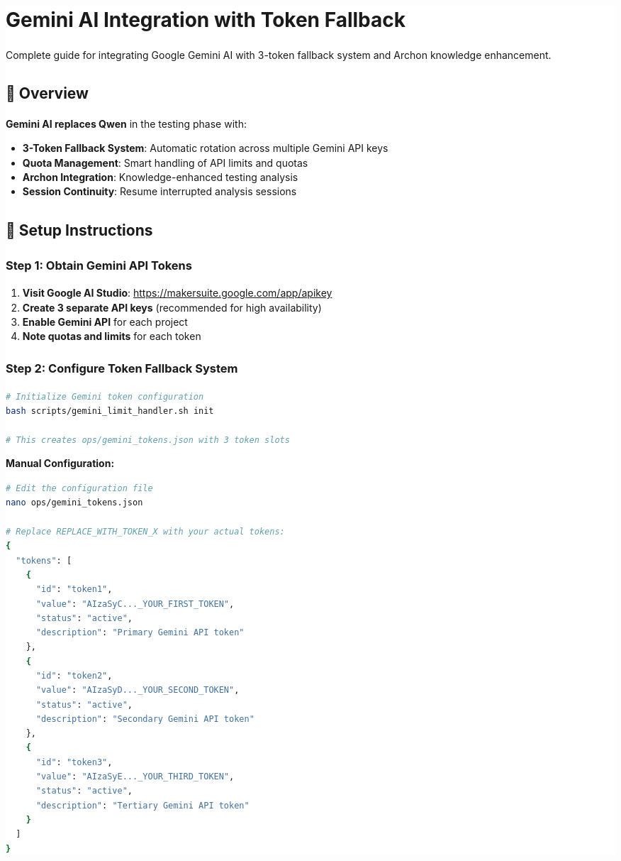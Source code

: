 # Gemini AI Integration with Token Fallback

Complete guide for integrating Google Gemini AI with 3-token fallback system and Archon knowledge enhancement.

## 🎯 Overview

**Gemini AI replaces Qwen** in the testing phase with:
- **3-Token Fallback System**: Automatic rotation across multiple Gemini API keys
- **Quota Management**: Smart handling of API limits and quotas  
- **Archon Integration**: Knowledge-enhanced testing analysis
- **Session Continuity**: Resume interrupted analysis sessions

## 🔧 Setup Instructions

### Step 1: Obtain Gemini API Tokens

1. **Visit Google AI Studio**: https://makersuite.google.com/app/apikey
2. **Create 3 separate API keys** (recommended for high availability)
3. **Enable Gemini API** for each project
4. **Note quotas and limits** for each token

### Step 2: Configure Token Fallback System

```bash
# Initialize Gemini token configuration
bash scripts/gemini_limit_handler.sh init

# This creates ops/gemini_tokens.json with 3 token slots
```

**Manual Configuration:**
```bash
# Edit the configuration file
nano ops/gemini_tokens.json

# Replace REPLACE_WITH_TOKEN_X with your actual tokens:
{
  "tokens": [
    {
      "id": "token1",
      "value": "AIzaSyC..._YOUR_FIRST_TOKEN", 
      "status": "active",
      "description": "Primary Gemini API token"
    },
    {
      "id": "token2", 
      "value": "AIzaSyD..._YOUR_SECOND_TOKEN",
      "status": "active", 
      "description": "Secondary Gemini API token"
    },
    {
      "id": "token3",
      "value": "AIzaSyE..._YOUR_THIRD_TOKEN",
      "status": "active",
      "description": "Tertiary Gemini API token"
    }
  ]
}
```
